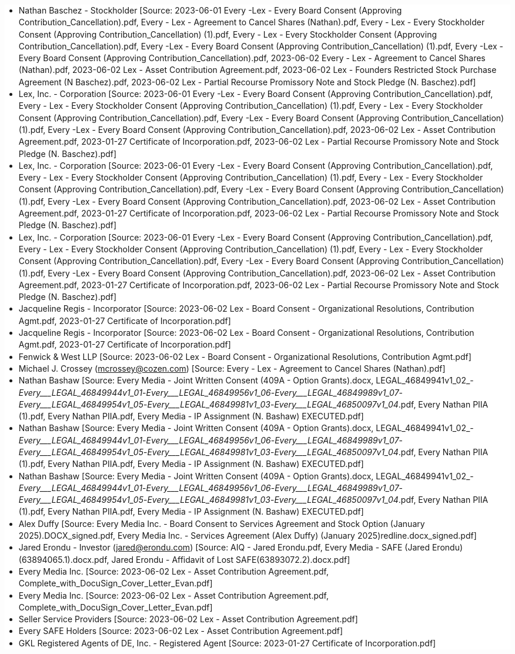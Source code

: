 - Nathan Baschez - Stockholder [Source: 2023-06-01 Every -Lex - Every Board Consent (Approving Contribution_Cancellation).pdf, Every - Lex - Agreement to Cancel Shares (Nathan).pdf, Every - Lex - Every Stockholder Consent (Approving Contribution_Cancellation) (1).pdf, Every - Lex - Every Stockholder Consent (Approving Contribution_Cancellation).pdf, Every -Lex - Every Board Consent (Approving Contribution_Cancellation) (1).pdf, Every -Lex - Every Board Consent (Approving Contribution_Cancellation).pdf, 2023-06-02 Every - Lex - Agreement to Cancel Shares (Nathan).pdf, 2023-06-02 Lex - Asset Contribution Agreement.pdf, 2023-06-02 Lex - Founders Restricted Stock Purchase Agreement (N Baschez).pdf, 2023-06-02 Lex - Partial Recourse Promissory Note and Stock Pledge (N. Baschez).pdf]
- Lex, Inc. - Corporation [Source: 2023-06-01 Every -Lex - Every Board Consent (Approving Contribution_Cancellation).pdf, Every - Lex - Every Stockholder Consent (Approving Contribution_Cancellation) (1).pdf, Every - Lex - Every Stockholder Consent (Approving Contribution_Cancellation).pdf, Every -Lex - Every Board Consent (Approving Contribution_Cancellation) (1).pdf, Every -Lex - Every Board Consent (Approving Contribution_Cancellation).pdf, 2023-06-02 Lex - Asset Contribution Agreement.pdf, 2023-01-27 Certificate of Incorporation.pdf, 2023-06-02 Lex - Partial Recourse Promissory Note and Stock Pledge (N. Baschez).pdf]
- Lex, Inc. - Corporation [Source: 2023-06-01 Every -Lex - Every Board Consent (Approving Contribution_Cancellation).pdf, Every - Lex - Every Stockholder Consent (Approving Contribution_Cancellation) (1).pdf, Every - Lex - Every Stockholder Consent (Approving Contribution_Cancellation).pdf, Every -Lex - Every Board Consent (Approving Contribution_Cancellation) (1).pdf, Every -Lex - Every Board Consent (Approving Contribution_Cancellation).pdf, 2023-06-02 Lex - Asset Contribution Agreement.pdf, 2023-01-27 Certificate of Incorporation.pdf, 2023-06-02 Lex - Partial Recourse Promissory Note and Stock Pledge (N. Baschez).pdf]
- Lex, Inc. - Corporation [Source: 2023-06-01 Every -Lex - Every Board Consent (Approving Contribution_Cancellation).pdf, Every - Lex - Every Stockholder Consent (Approving Contribution_Cancellation) (1).pdf, Every - Lex - Every Stockholder Consent (Approving Contribution_Cancellation).pdf, Every -Lex - Every Board Consent (Approving Contribution_Cancellation) (1).pdf, Every -Lex - Every Board Consent (Approving Contribution_Cancellation).pdf, 2023-06-02 Lex - Asset Contribution Agreement.pdf, 2023-01-27 Certificate of Incorporation.pdf, 2023-06-02 Lex - Partial Recourse Promissory Note and Stock Pledge (N. Baschez).pdf]
- Jacqueline Regis - Incorporator [Source: 2023-06-02 Lex - Board Consent - Organizational Resolutions, Contribution Agmt.pdf, 2023-01-27 Certificate of Incorporation.pdf]
- Jacqueline Regis - Incorporator [Source: 2023-06-02 Lex - Board Consent - Organizational Resolutions, Contribution Agmt.pdf, 2023-01-27 Certificate of Incorporation.pdf]
- Fenwick & West LLP [Source: 2023-06-02 Lex - Board Consent - Organizational Resolutions, Contribution Agmt.pdf]
- Michael J. Crossey (mcrossey@cozen.com) [Source: Every - Lex - Agreement to Cancel Shares (Nathan).pdf]
- Nathan Bashaw [Source: Every Media - Joint Written Consent (409A - Option Grants).docx, LEGAL_46849941v1_02_-_Every___LEGAL_46849944v1_01_-_Every___LEGAL_46849956v1_06_-_Every___LEGAL_46849989v1_07_-_Every___LEGAL_46849954v1_05_-_Every___LEGAL_46849981v1_03_-_Every___LEGAL_46850097v1_04_.pdf, Every Nathan PIIA (1).pdf, Every Nathan PIIA.pdf, Every Media - IP Assignment (N. Bashaw) EXECUTED.pdf]
- Nathan Bashaw [Source: Every Media - Joint Written Consent (409A - Option Grants).docx, LEGAL_46849941v1_02_-_Every___LEGAL_46849944v1_01_-_Every___LEGAL_46849956v1_06_-_Every___LEGAL_46849989v1_07_-_Every___LEGAL_46849954v1_05_-_Every___LEGAL_46849981v1_03_-_Every___LEGAL_46850097v1_04_.pdf, Every Nathan PIIA (1).pdf, Every Nathan PIIA.pdf, Every Media - IP Assignment (N. Bashaw) EXECUTED.pdf]
- Nathan Bashaw [Source: Every Media - Joint Written Consent (409A - Option Grants).docx, LEGAL_46849941v1_02_-_Every___LEGAL_46849944v1_01_-_Every___LEGAL_46849956v1_06_-_Every___LEGAL_46849989v1_07_-_Every___LEGAL_46849954v1_05_-_Every___LEGAL_46849981v1_03_-_Every___LEGAL_46850097v1_04_.pdf, Every Nathan PIIA (1).pdf, Every Nathan PIIA.pdf, Every Media - IP Assignment (N. Bashaw) EXECUTED.pdf]
- Alex Duffy [Source: Every Media Inc. - Board Consent to Services Agreement and Stock Option (January 2025).DOCX_signed.pdf, Every Media Inc. - Services Agreement (Alex Duffy) (January 2025)redline.docx_signed.pdf]
- Jared Erondu - Investor (jared@erondu.com) [Source: AIQ - Jared Erondu.pdf, Every Media - SAFE (Jared Erondu)(63894065.1).docx.pdf, Jared Erondu - Affidavit of Lost SAFE(63893072.2).docx.pdf]
- Every Media Inc. [Source: 2023-06-02 Lex - Asset Contribution Agreement.pdf, Complete_with_DocuSign_Cover_Letter_Evan.pdf]
- Every Media Inc. [Source: 2023-06-02 Lex - Asset Contribution Agreement.pdf, Complete_with_DocuSign_Cover_Letter_Evan.pdf]
- Seller Service Providers [Source: 2023-06-02 Lex - Asset Contribution Agreement.pdf]
- Every SAFE Holders [Source: 2023-06-02 Lex - Asset Contribution Agreement.pdf]
- GKL Registered Agents of DE, Inc. - Registered Agent [Source: 2023-01-27 Certificate of Incorporation.pdf]